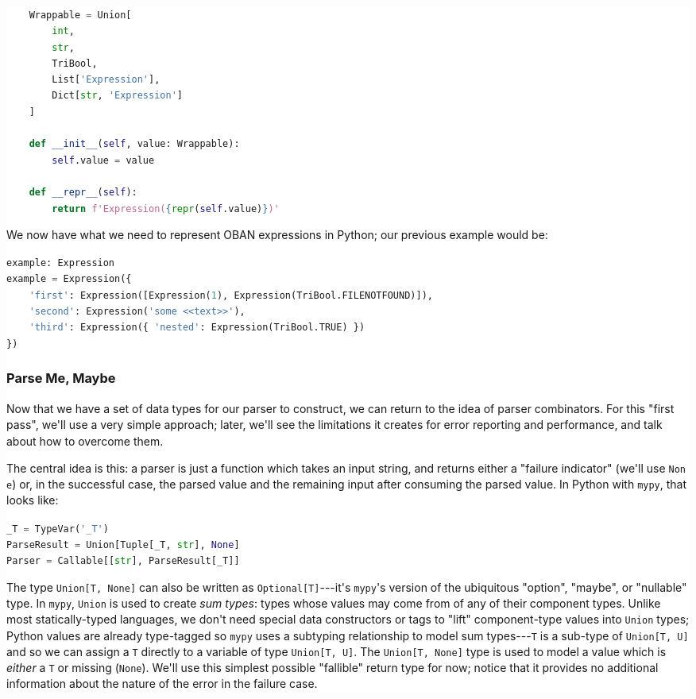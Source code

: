 ```python
    Wrappable = Union[
        int,
        str,
        TriBool,
        List['Expression'],
        Dict[str, 'Expression']
    ]

    def __init__(self, value: Wrappable):
        self.value = value

    def __repr__(self):
        return f'Expression({repr(self.value)})'
```

We now have what we need to represent OBAN expressions in Python; our previous example would be:
```python
example: Expression
example = Expression({
    'first': Expression([Expression(1), Expression(TriBool.FILENOTFOUND)]),
    'second': Expression('some <<text>>'),
    'third': Expression({ 'nested': Expression(TriBool.TRUE) })
})
```

### Parse Me, Maybe
Now that we have a set of data types for our parser to construct, we can return to the idea of parser combinators.
For this "first pass", we'll use a very simple approach; later, we'll see the limitations it creates for error reporting and performance, and talk about how to overcome them.

The central idea is this: a parser is just a function which takes an input string, and returns either a "failure indicator" (we'll use `None`) or, in the successful case, the parsed value and the remaining input after consuming the parsed value.
In Python with `mypy`, that looks like:
```python
_T = TypeVar('_T')
ParseResult = Union[Tuple[_T, str], None]
Parser = Callable[[str], ParseResult[_T]]
```

The type `Union[T, None]` can also be written as `Optional[T]`---it's `mypy`'s version of the ubiquitous "option", "maybe", or "nullable" type.
In `mypy`, `Union` is used to create *sum types*: types whose values may come from of any of their component types.
Unlike most statically-typed languages, we don't need special data constructors or tags to "lift" component-type values into `Union` types; Python values are already type-tagged so `mypy` uses a subtyping relationship to model sum types---`T` is a sub-type of `Union[T, U]` and so we can assign a `T` directly to a variable of type `Union[T, U]`.
The `Union[T, None]` type is used to model a value which is *either* a `T` or missing (`None`).
We'll use this simplest possible "fallible" return type for now; notice that it provides no additional information about the nature of the error in the failure case.


[^1]: It's true that some "regex" implementations go beyond the strictly regular expressions and include features for handling recursive constructs. It's also true that many "regex" aficionados take this too far and start trying to do things like parse HTML with them, leading to the <a href="https://stackoverflow.com/a/1732454/30160">famous StackOverflow answer</a>, with which I am fundamentally in agreement and thus will say no more about these "irregular regex" capabilities.
[^2]: As with any language which combines indirection (pointers/references) with mutable state, it can be done, though!
[^3]: Python's interactive interpreter doesn't print anything when an expression evaluates to `None`. This is so that you can call functions with no return value (which "secretly" and implicitly return `None`) without seeing output. Another fine example of Python's "beginner-friendly" "simplicity"!
[^4]: I don't want to rag on Parsita at all---I've never used it, but I'd consider it for a "real" Python parsing problem. However, it does seem to me that the "Pythonic" culture's attitude toward complexity is a bit like the kid who, having been told to clean up her room by her parents, picks up all the junk off the floor and shoves it into the closet. It's not the end of the world to write a couple extra lines of code, especially when the alternative is <a href="http://wiki.c2.com/?AddingEpicycles">adding epicycles</a> in the form of more indirection and more metaprogramming.